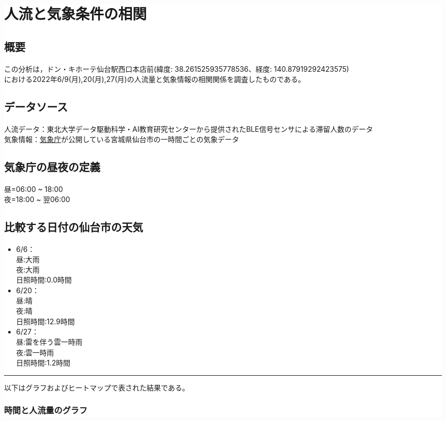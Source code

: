 # 人流と気象条件の相関

## 概要

この分析は，ドン・キホーテ仙台駅西口本店前(緯度: 38.261525935778536、経度: 140.87919292423575)  
における2022年6/9(月),20(月),27(月)の人流量と気象情報の相関関係を調査したものである。

## データソース

人流データ：東北大学データ駆動科学・AI教育研究センターから提供されたBLE信号センサによる滞留人数のデータ  
気象情報：[気象庁](https://www.jma.go.jp/jma/index.html)が公開している宮城県仙台市の一時間ごとの気象データ

## 気象庁の昼夜の定義

昼=06:00 ~ 18:00  
夜=18:00 ~ 翌06:00

## 比較する日付の仙台市の天気  

- 6/6：  
昼:大雨  
夜:大雨  
日照時間:0.0時間  
- 6/20：  
昼:晴  
夜:晴  
日照時間:12.9時間  
- 6/27：  
昼:雷を伴う雲一時雨  
夜:雲一時雨  
日照時間:1.2時間

---

以下はグラフおよびヒートマップで表された結果である。

### 時間と人流量のグラフ  
